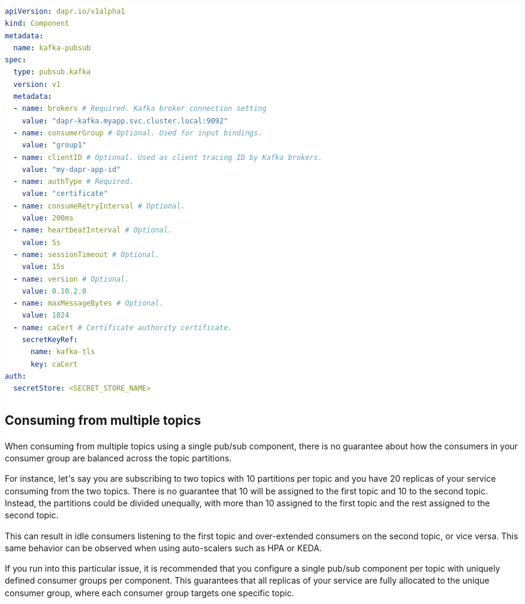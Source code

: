 ```yaml
apiVersion: dapr.io/v1alpha1
kind: Component
metadata:
  name: kafka-pubsub
spec:
  type: pubsub.kafka
  version: v1
  metadata:
  - name: brokers # Required. Kafka broker connection setting
    value: "dapr-kafka.myapp.svc.cluster.local:9092"
  - name: consumerGroup # Optional. Used for input bindings.
    value: "group1"
  - name: clientID # Optional. Used as client tracing ID by Kafka brokers.
    value: "my-dapr-app-id"
  - name: authType # Required.
    value: "certificate"
  - name: consumeRetryInterval # Optional.
    value: 200ms
  - name: heartbeatInterval # Optional.
    value: 5s
  - name: sessionTimeout # Optional.
    value: 15s
  - name: version # Optional.
    value: 0.10.2.0
  - name: maxMessageBytes # Optional.
    value: 1024
  - name: caCert # Certificate authority certificate.
    secretKeyRef:
      name: kafka-tls
      key: caCert
auth:
  secretStore: <SECRET_STORE_NAME>
```

## Consuming from multiple topics

When consuming from multiple topics using a single pub/sub component, there is no guarantee about how the consumers in your consumer group are balanced across the topic partitions. 

For instance, let's say you are subscribing to two topics with 10 partitions per topic and you have 20 replicas of your service consuming from the two topics. There is no guarantee that 10 will be assigned to the first topic and 10 to the second topic. Instead, the partitions could be divided unequally, with more than 10 assigned to the first topic and the rest assigned to the second topic. 

This can result in idle consumers listening to the first topic and over-extended consumers on the second topic, or vice versa. This same behavior can be observed when using auto-scalers such as HPA or KEDA.

If you run into this particular issue, it is recommended that you configure a single pub/sub component per topic with uniquely defined consumer groups per component. This guarantees that all replicas of your service are fully allocated to the unique consumer group, where each consumer group targets one specific topic.
